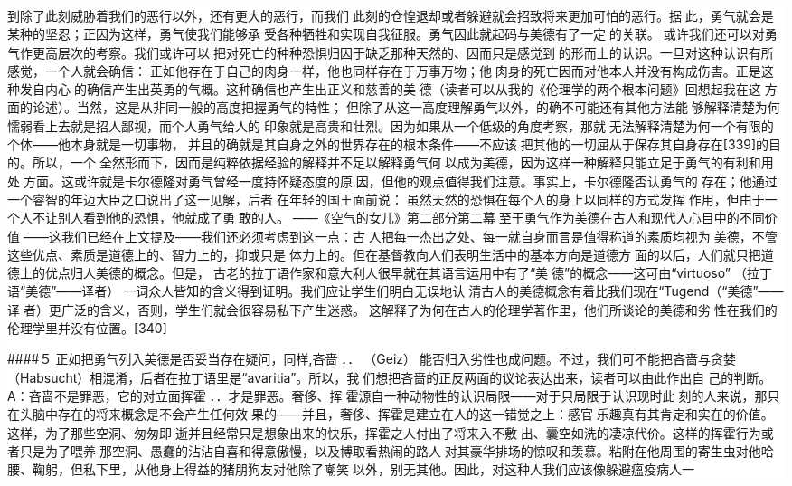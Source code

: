 到除了此刻威胁着我们的恶行以外，还有更大的恶行，而我们
此刻的仓惶退却或者躲避就会招致将来更加可怕的恶行。据
此，勇气就会是某种的坚忍；正因为这样，勇气使我们能够承
受各种牺牲和实现自我征服。勇气因此就起码与美德有了一定
的关联。
或许我们还可以对勇气作更高层次的考察。我们或许可以
把对死亡的种种恐惧归因于缺乏那种天然的、因而只是感觉到
的形而上的认识。一旦对这种认识有所感觉，一个人就会确信：
正如他存在于自己的肉身一样，他也同样存在于万事万物；他
肉身的死亡因而对他本人并没有构成伤害。正是这种发自内心
的确信产生出英勇的气概。这种确信也产生出正义和慈善的美
德（读者可以从我的《伦理学的两个根本问题》回想起我在这
方面的论述）。当然，这是从非同一般的高度把握勇气的特性；
但除了从这一高度理解勇气以外，的确不可能还有其他方法能
够解释清楚为何懦弱看上去就是招人鄙视，而个人勇气给人的
印象就是高贵和壮烈。因为如果从一个低级的角度考察，那就
无法解释清楚为何一个有限的个体——他本身就是一切事物，
并且的确就是其自身之外的世界存在的根本条件——不应该
把其他的一切屈从于保存其自身存在[339]的目的。所以，一个
全然形而下，因而是纯粹依据经验的解释并不足以解释勇气何
以成为美德，因为这样一种解释只能立足于勇气的有利和用处
方面。这或许就是卡尔德隆对勇气曾经一度持怀疑态度的原
因，但他的观点值得我们注意。事实上，卡尔德隆否认勇气的
存在；他通过一个睿智的年迈大臣之口说出了这一见解，后者
在年轻的国王面前说：
虽然天然的恐惧在每个人的身上以同样的方式发挥
作用，但由于一个人不让别人看到他的恐惧，他就成了勇
敢的人。
——《空气的女儿》第二部分第二幕
至于勇气作为美德在古人和现代人心目中的不同价值
——这我们已经在上文提及——我们还必须考虑到这一点：古
人把每一杰出之处、每一就自身而言是值得称道的素质均视为
美德，不管这些优点、素质是道德上的、智力上的，抑或只是
体力上的。但在基督教向人们表明生活中的基本方向是道德方
面的以后，人们就只把道德上的优点归人美德的概念。但是，
古老的拉丁语作家和意大利人很早就在其语言运用中有了“美
德”的概念——这可由“virtuoso”
（拉丁语“美德”——译者）
一词众人皆知的含义得到证明。我们应让学生们明白无误地认
清古人的美德概念有着比我们现在“Tugend（“美德”——译
者）更广泛的含义，否则，学生们就会很容易私下产生迷惑。
这解释了为何在古人的伦理学著作里，他们所谈论的美德和劣
性在我们的伦理学里并没有位置。[340]

####５
正如把勇气列入美德是否妥当存在疑问，同样,吝啬
．．
（Geiz）
能否归入劣性也成问题。不过，我们可不能把吝啬与贪婪
（Habsucht）相混淆，后者在拉丁语里是“avaritia”。所以，我
们想把吝啬的正反两面的议论表达出来，读者可以由此作出自
己的判断。
A：吝啬不是罪恶，它的对立面挥霍
．．才是罪恶。奢侈、挥
霍源自一种动物性的认识局限——对于只局限于认识现时此
刻的人来说，那只在头脑中存在的将来概念是不会产生任何效
果的——并且，奢侈、挥霍是建立在人的这一错觉之上：感官
乐趣真有其肯定和实在的价值。这样，为了那些空洞、匆匆即
逝并且经常只是想象出来的快乐，挥霍之人付出了将来入不敷
出、囊空如洗的凄凉代价。这样的挥霍行为或者只是为了喂养
那空洞、愚蠢的沾沾自喜和得意傲慢，以及博取看热闹的路人
对其豪华排场的惊叹和羡慕。粘附在他周围的寄生虫对他哈
腰、鞠躬，但私下里，从他身上得益的猪朋狗友对他除了嘲笑
以外，别无其他。因此，对这种人我们应该像躲避瘟疫病人一